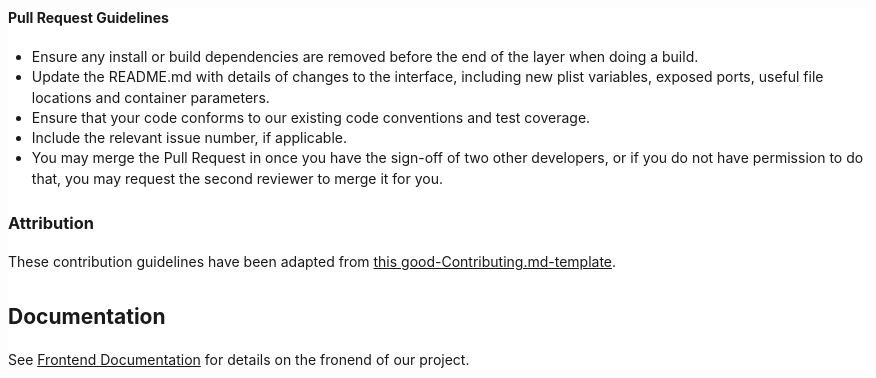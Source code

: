 #### Pull Request Guidelines

- Ensure any install or build dependencies are removed before the end of the layer when doing a build.
- Update the README.md with details of changes to the interface, including new plist variables, exposed ports, useful file locations and container parameters.
- Ensure that your code conforms to our existing code conventions and test coverage.
- Include the relevant issue number, if applicable.
- You may merge the Pull Request in once you have the sign-off of two other developers, or if you do not have permission to do that, you may request the second reviewer to merge it for you.

### Attribution

These contribution guidelines have been adapted from [this good-Contributing.md-template](https://gist.github.com/PurpleBooth/b24679402957c63ec426).

## Documentation

See [Frontend Documentation](https://github.com/Lambda-School-Labs/nusite-fe) for details on the fronend of our project.
